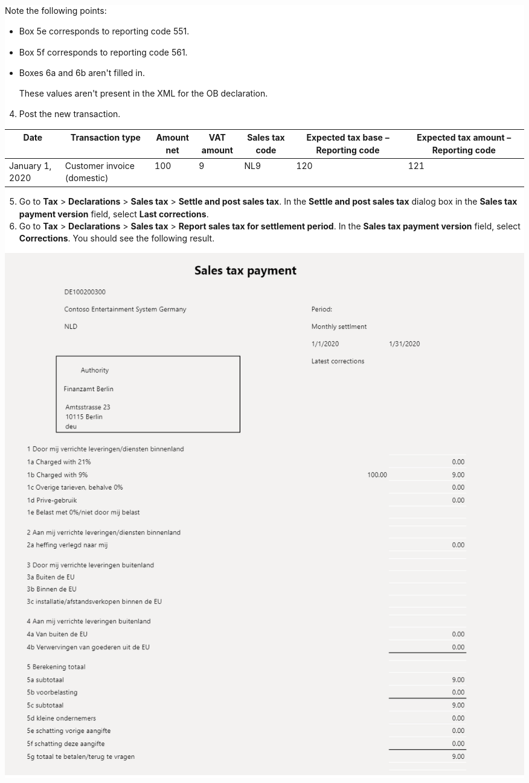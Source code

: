   Note the following points:

- Box 5e corresponds to reporting code 551.
- Box 5f corresponds to reporting code 561.
- Boxes 6a and 6b aren't filled in.

   These values aren't present in the XML for the OB declaration.

4. Post the new transaction.

| **Date**   | **Transaction type**        | **Amount net** | **VAT amount** | **Sales tax code** | **Expected tax base – Reporting code** | **Expected tax amount – Reporting code** |
|------------|-----------------------------|----------------|----------------|--------------------|----------------------------------------|------------------------------------------|
| January 1, 2020 | Customer invoice (domestic) | 100            | 9              | NL9                | 120                                    | 121                                      |

5. Go to **Tax** \> **Declarations** \> **Sales tax** \> **Settle and post sales tax**. In the **Settle and post sales tax** dialog box in the **Sales tax payment version** field, select **Last corrections**.
6. Go to **Tax** \> **Declarations** \> **Sales tax** \> **Report sales tax for settlement period**. In the **Sales tax payment version** field, select **Corrections**. You should see the following result.

![Generated Sales tax payment report.](media/10_Sales_tax_payment.png)
